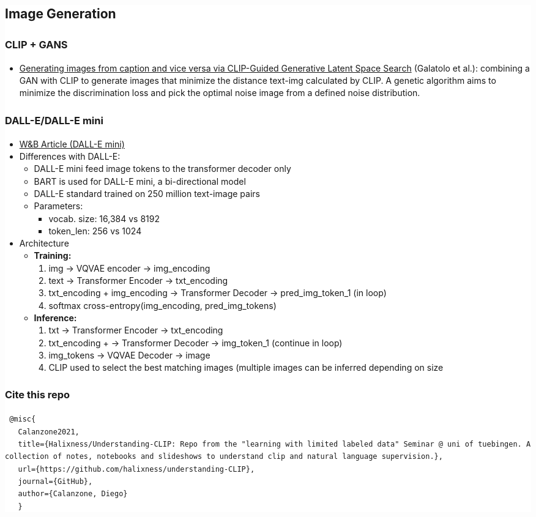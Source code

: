 ## Image Generation
### CLIP + GANS

- [Generating images from caption and vice versa via CLIP-Guided Generative Latent Space Search](https://arxiv.org/pdf/2102.01645.pdf) (Galatolo et al.): combining a GAN with CLIP to generate images that minimize the distance text-img calculated by CLIP. A genetic algorithm aims to minimize the discrimination loss and pick the optimal noise image from a defined noise distribution.

### DALL-E/DALL-E mini

- [W&B Article (DALL-E mini)](https://wandb.ai/dalle-mini/dalle-mini/reports/DALL-E-mini--Vmlldzo4NjIxODA)
- Differences with DALL-E:
    - DALL-E mini feed image tokens to the transformer decoder only
    - BART is used for DALL-E mini, a bi-directional model
    - DALL-E standard trained on 250 million text-image pairs
    - Parameters:
        - vocab. size: 16,384 vs 8192
        - token_len: 256 vs 1024
- Architecture
    - **Training:**
        1. img → VQVAE encoder → img_encoding
        2. text → Transformer Encoder → txt_encoding
        3. txt_encoding + img_encoding → Transformer Decoder → pred_img_token_1 (in loop)
        4. softmax cross-entropy(img_encoding, pred_img_tokens)
    - **Inference:**
        1. txt → Transformer Encoder → txt_encoding
        2. txt_encoding + <BOS> → Transformer Decoder → img_token_1 (continue in loop)
        3. img_tokens → VQVAE Decoder → image
        4. CLIP used to select the best matching images (multiple images can be inferred depending on size
    
 ### Cite this repo 
 ```
  @misc{
    Calanzone2021, 
    title={Halixness/Understanding-CLIP: Repo from the "learning with limited labeled data" Seminar @ uni of tuebingen. A collection of notes, notebooks and slideshows to understand clip and natural language supervision.}, 
    url={https://github.com/halixness/understanding-CLIP}, 
    journal={GitHub}, 
    author={Calanzone, Diego}
    } 
  ```  
